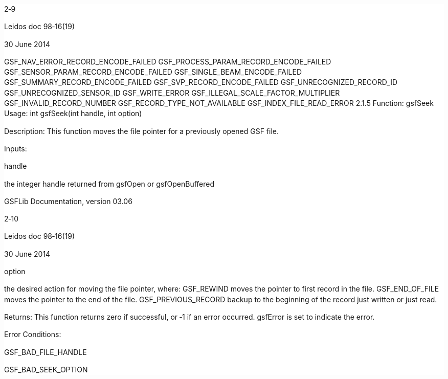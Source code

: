 2‐9

Leidos doc 98‐16(19)

30 June 2014

GSF_NAV_ERROR_RECORD_ENCODE_FAILED
GSF_PROCESS_PARAM_RECORD_ENCODE_FAILED
GSF_SENSOR_PARAM_RECORD_ENCODE_FAILED
GSF_SINGLE_BEAM_ENCODE_FAILED
GSF_SUMMARY_RECORD_ENCODE_FAILED
GSF_SVP_RECORD_ENCODE_FAILED
GSF_UNRECOGNIZED_RECORD_ID
GSF_UNRECOGNIZED_SENSOR_ID
GSF_WRITE_ERROR
GSF_ILLEGAL_SCALE_FACTOR_MULTIPLIER
GSF_INVALID_RECORD_NUMBER
GSF_RECORD_TYPE_NOT_AVAILABLE
GSF_INDEX_FILE_READ_ERROR
2.1.5 Function:  gsfSeek
Usage:
int gsfSeek(int handle,
int option)


Description:
This function moves the file pointer for a previously opened GSF file.

Inputs:

handle

the integer handle returned from gsfOpen or gsfOpenBuffered

GSFLib Documentation, version 03.06

2‐10

Leidos doc 98‐16(19)

30 June 2014

option

the desired action for moving the file pointer, where:
GSF_REWIND moves the pointer to first record in the file.
GSF_END_OF_FILE moves the pointer to the end of the file.
GSF_PREVIOUS_RECORD backup to the beginning of the record just written or just read.


Returns:
This function returns zero if successful, or ‐1 if an error occurred. gsfError is set to indicate the error.

Error Conditions:

GSF_BAD_FILE_HANDLE

GSF_BAD_SEEK_OPTION
